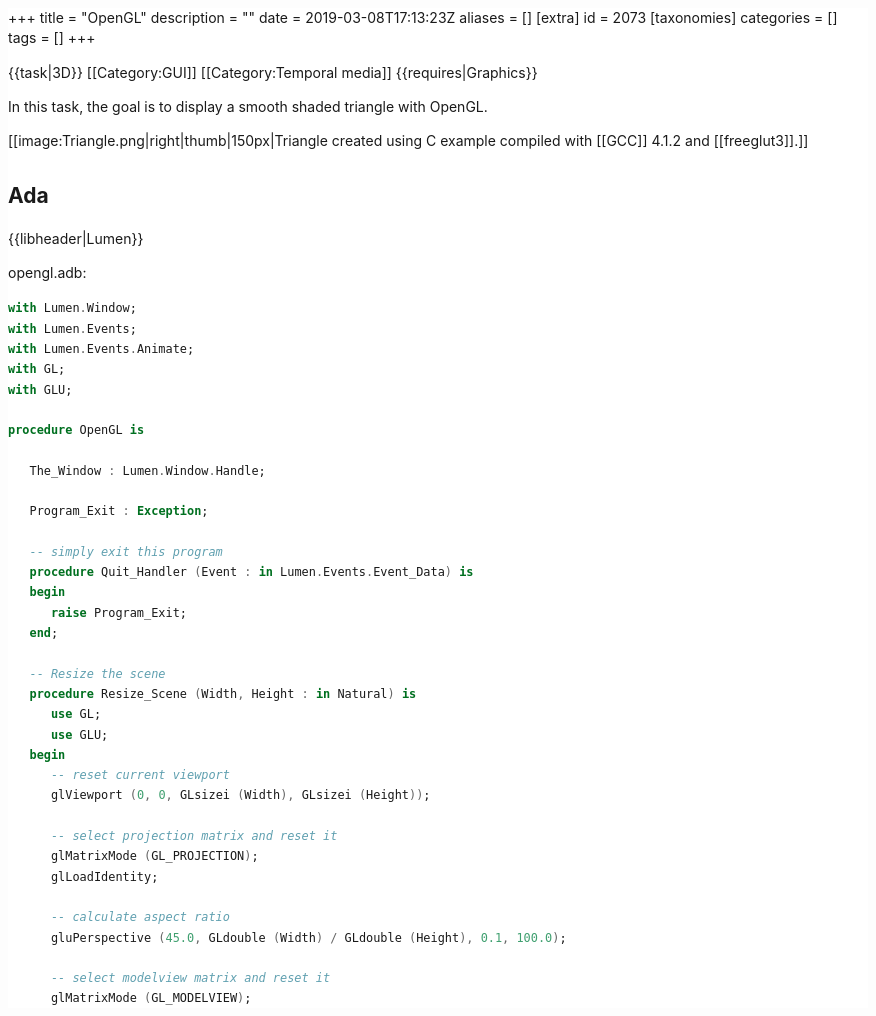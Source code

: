 +++
title = "OpenGL"
description = ""
date = 2019-03-08T17:13:23Z
aliases = []
[extra]
id = 2073
[taxonomies]
categories = []
tags = []
+++

{{task|3D}}
[[Category:GUI]]
[[Category:Temporal media]]
{{requires|Graphics}}

In this task, the goal is to display a smooth shaded triangle with OpenGL.

[[image:Triangle.png|right|thumb|150px|Triangle created using C example compiled with [[GCC]] 4.1.2 and [[freeglut3]].]]





## Ada

{{libheader|Lumen}}

opengl.adb:

```Ada
with Lumen.Window;
with Lumen.Events;
with Lumen.Events.Animate;
with GL;
with GLU;

procedure OpenGL is

   The_Window : Lumen.Window.Handle;

   Program_Exit : Exception;

   -- simply exit this program
   procedure Quit_Handler (Event : in Lumen.Events.Event_Data) is
   begin
      raise Program_Exit;
   end;

   -- Resize the scene
   procedure Resize_Scene (Width, Height : in Natural) is
      use GL;
      use GLU;
   begin
      -- reset current viewport
      glViewport (0, 0, GLsizei (Width), GLsizei (Height));

      -- select projection matrix and reset it
      glMatrixMode (GL_PROJECTION);
      glLoadIdentity;

      -- calculate aspect ratio
      gluPerspective (45.0, GLdouble (Width) / GLdouble (Height), 0.1, 100.0);

      -- select modelview matrix and reset it
      glMatrixMode (GL_MODELVIEW);
```
